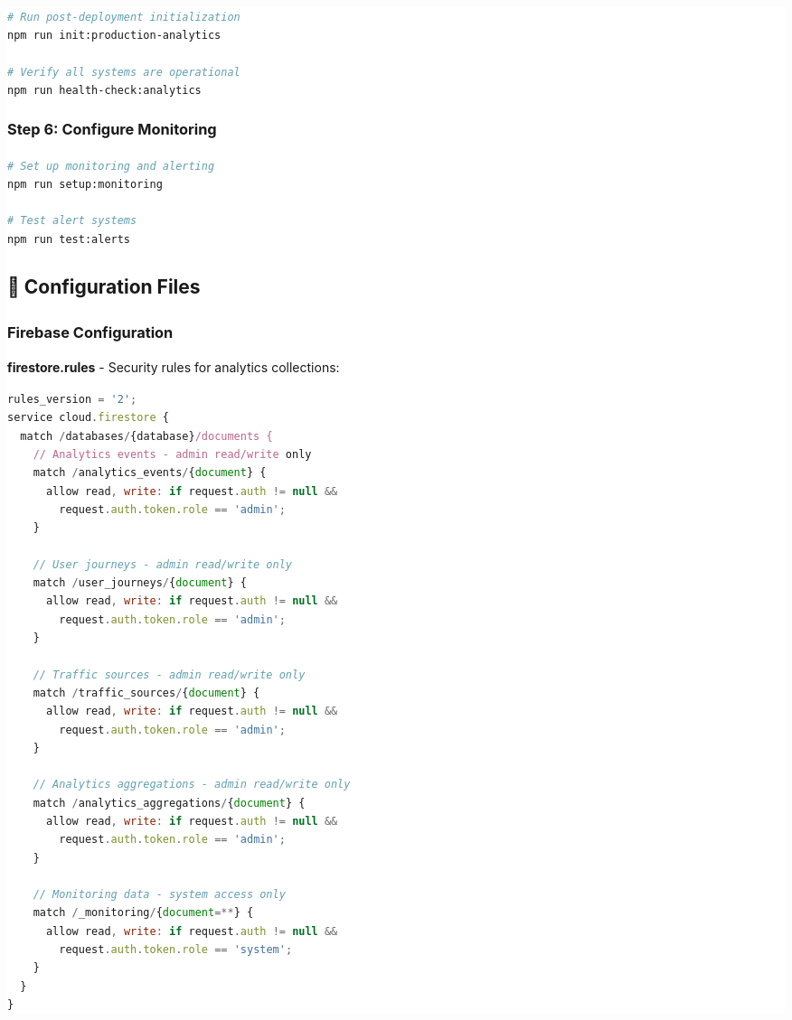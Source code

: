 ```bash
# Run post-deployment initialization
npm run init:production-analytics

# Verify all systems are operational
npm run health-check:analytics
```

### Step 6: Configure Monitoring

```bash
# Set up monitoring and alerting
npm run setup:monitoring

# Test alert systems
npm run test:alerts
```

## 🔧 Configuration Files

### Firebase Configuration

**firestore.rules** - Security rules for analytics collections:
```javascript
rules_version = '2';
service cloud.firestore {
  match /databases/{database}/documents {
    // Analytics events - admin read/write only
    match /analytics_events/{document} {
      allow read, write: if request.auth != null && 
        request.auth.token.role == 'admin';
    }
    
    // User journeys - admin read/write only
    match /user_journeys/{document} {
      allow read, write: if request.auth != null && 
        request.auth.token.role == 'admin';
    }
    
    // Traffic sources - admin read/write only
    match /traffic_sources/{document} {
      allow read, write: if request.auth != null && 
        request.auth.token.role == 'admin';
    }
    
    // Analytics aggregations - admin read/write only
    match /analytics_aggregations/{document} {
      allow read, write: if request.auth != null && 
        request.auth.token.role == 'admin';
    }
    
    // Monitoring data - system access only
    match /_monitoring/{document=**} {
      allow read, write: if request.auth != null && 
        request.auth.token.role == 'system';
    }
  }
}
```
